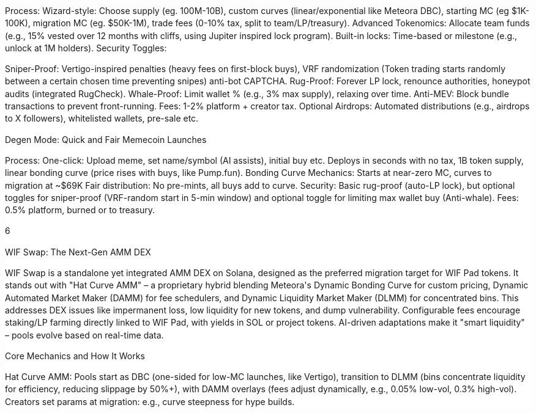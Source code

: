 Process: Wizard-style: Choose supply (eg. 100M-10B), custom curves
(linear/exponential like Meteora DBC), starting MC (eg $1K-100K), migration
MC (eg. $50K-1M), trade fees (0-10% tax, split to team/LP/treasury).
Advanced Tokenomics: Allocate team funds (e.g., 15% vested over 12 months
with cliffs, using Jupiter inspired lock program). 
Built-in locks: Time-based or milestone (e.g., unlock at 1M holders).
Security Toggles:

Sniper-Proof: Vertigo-inspired penalties (heavy fees on first-block buys),
VRF randomization (Token trading starts randomly between a certain
chosen time preventing snipes) anti-bot CAPTCHA.
Rug-Proof: Forever LP lock, renounce authorities, honeypot audits
(integrated RugCheck).
Whale-Proof: Limit wallet % (e.g., 3% max supply), relaxing over time.
Anti-MEV: Block bundle transactions to prevent front-running.
Fees: 1-2% platform + creator tax.
Optional Airdrops: Automated distributions (e.g., airdrops to X followers),
whitelisted wallets, pre-sale etc.

Degen Mode: Quick and Fair Memecoin Launches

Process: One-click: Upload meme, set name/symbol (AI assists), initial buy etc.
Deploys in seconds with no tax, 1B token supply, linear bonding curve (price
rises with buys, like Pump.fun).
Bonding Curve Mechanics: Starts at near-zero MC, curves to migration at
~$69K 
Fair distribution: No pre-mints, all buys add to curve.
Security: Basic rug-proof (auto-LP lock), but optional toggles for sniper-proof
(VRF-random start in 5-min window) and optional toggle for limiting max wallet
buy (Anti-whale).
Fees: 0.5% platform, burned or to treasury.

6

 </PAGE>
<PAGE 7> WIF Swap: The Next-Gen AMM DEX

WIF Swap is a standalone yet integrated AMM DEX on Solana, designed as the
preferred migration target for WIF Pad tokens. It stands out with "Hat Curve AMM"
– a proprietary hybrid blending Meteora's Dynamic Bonding Curve for custom
pricing, Dynamic Automated Market Maker (DAMM) for fee schedulers, and
Dynamic Liquidity Market Maker (DLMM) for concentrated bins. This addresses
DEX issues like impermanent loss, low liquidity for new tokens, and dump
vulnerability. Configurable fees encourage staking/LP farming directly linked to
WIF Pad, with yields in SOL or project tokens. AI-driven adaptations make it "smart
liquidity" – pools evolve based on real-time data.

Core Mechanics and How It Works

Hat Curve AMM: Pools start as DBC (one-sided for low-MC launches, like
Vertigo), transition to DLMM (bins concentrate liquidity for efficiency, reducing
slippage by 50%+), with DAMM overlays (fees adjust dynamically, e.g., 0.05%
low-vol, 0.3% high-vol). Creators set params at migration: e.g., curve steepness
for hype builds.
